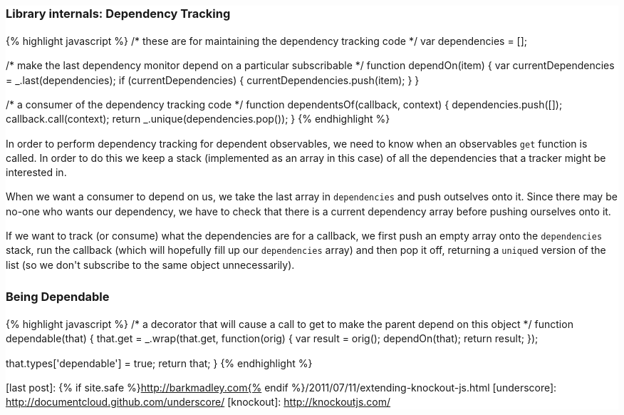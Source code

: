<div class="clearfix"></div>

### Library internals: Dependency Tracking

{% highlight javascript %}
/* these are for maintaining the dependency tracking code */
var dependencies = [];

/* make the last dependency monitor depend on a particular subscribable */
function dependOn(item) {
  var currentDependencies = _.last(dependencies);
  if (currentDependencies) {
    currentDependencies.push(item);
  }
}

/* a consumer of the dependency tracking code */
function dependentsOf(callback, context) {
  dependencies.push([]);
  callback.call(context);
  return _.unique(dependencies.pop());
}
{% endhighlight %}

In order to perform dependency tracking for dependent observables, we need to
know when an observables `get` function is called. In order to do this we keep a
stack (implemented as an array in this case) of all the dependencies that a
tracker might be interested in.

When we want a consumer to depend on us, we take the last array in
`dependencies` and push outselves onto it. Since there may be no-one who wants
our dependency, we have to check that there is a current dependency array before
pushing ourselves onto it.

If we want to track (or consume) what the dependencies are for a callback, we
first push an empty array onto the `dependencies` stack, run the callback (which
will hopefully fill up our `dependencies` array) and then pop it off, returning
a `unique`d version of the list (so we don't subscribe to the same object
unnecessarily).

<div class="clearfix"></div>

### Being Dependable

{% highlight javascript %}
/* a decorator that will cause a call to get to make the parent depend on
   this object */
function dependable(that) {
  that.get = _.wrap(that.get, function(orig) {
    var result = orig();
    dependOn(that);
    return result;
  });

  that.types['dependable'] = true;
  return that;
}
{% endhighlight %}


[last post]: {% if site.safe %}http://barkmadley.com{% endif %}/2011/07/11/extending-knockout-js.html
[underscore]: http://documentcloud.github.com/underscore/
[knockout]: http://knockoutjs.com/